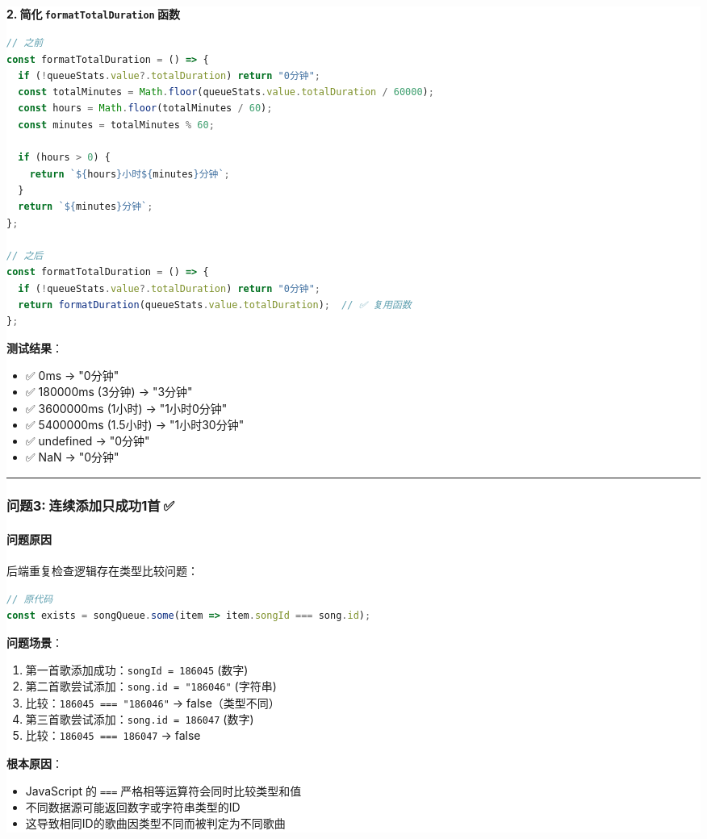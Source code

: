 **2. 简化 `formatTotalDuration` 函数**
```javascript
// 之前
const formatTotalDuration = () => {
  if (!queueStats.value?.totalDuration) return "0分钟";
  const totalMinutes = Math.floor(queueStats.value.totalDuration / 60000);
  const hours = Math.floor(totalMinutes / 60);
  const minutes = totalMinutes % 60;
  
  if (hours > 0) {
    return `${hours}小时${minutes}分钟`;
  }
  return `${minutes}分钟`;
};

// 之后
const formatTotalDuration = () => {
  if (!queueStats.value?.totalDuration) return "0分钟";
  return formatDuration(queueStats.value.totalDuration);  // ✅ 复用函数
};
```

**测试结果**：
- ✅ 0ms → "0分钟"
- ✅ 180000ms (3分钟) → "3分钟"
- ✅ 3600000ms (1小时) → "1小时0分钟"
- ✅ 5400000ms (1.5小时) → "1小时30分钟"
- ✅ undefined → "0分钟"
- ✅ NaN → "0分钟"

---

### 问题3: 连续添加只成功1首 ✅

#### 问题原因

后端重复检查逻辑存在类型比较问题：

```javascript
// 原代码
const exists = songQueue.some(item => item.songId === song.id);
```

**问题场景**：
1. 第一首歌添加成功：`songId = 186045` (数字)
2. 第二首歌尝试添加：`song.id = "186046"` (字符串)
3. 比较：`186045 === "186046"` → false（类型不同）
4. 第三首歌尝试添加：`song.id = 186047` (数字)
5. 比较：`186045 === 186047` → false

**根本原因**：
- JavaScript 的 `===` 严格相等运算符会同时比较类型和值
- 不同数据源可能返回数字或字符串类型的ID
- 这导致相同ID的歌曲因类型不同而被判定为不同歌曲
